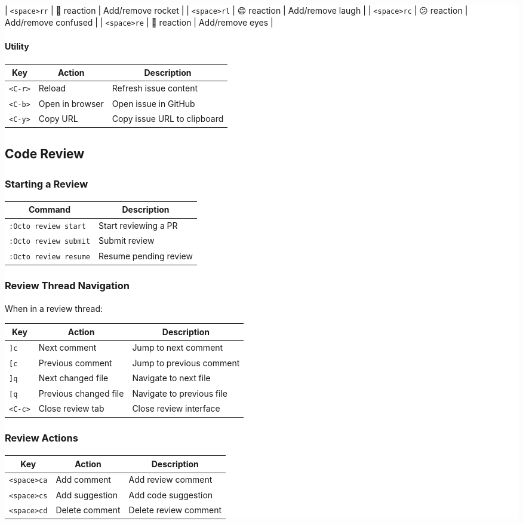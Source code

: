 | `<space>rr` | 🚀 reaction | Add/remove rocket |
| `<space>rl` | 😄 reaction | Add/remove laugh |
| `<space>rc` | 😕 reaction | Add/remove confused |
| `<space>re` | 👀 reaction | Add/remove eyes |

#### Utility
| Key | Action | Description |
|-----|--------|-------------|
| `<C-r>` | Reload | Refresh issue content |
| `<C-b>` | Open in browser | Open issue in GitHub |
| `<C-y>` | Copy URL | Copy issue URL to clipboard |

## Code Review

### Starting a Review

| Command | Description |
|---------|-------------|
| `:Octo review start` | Start reviewing a PR |
| `:Octo review submit` | Submit review |
| `:Octo review resume` | Resume pending review |

### Review Thread Navigation

When in a review thread:

| Key | Action | Description |
|-----|--------|-------------|
| `]c` | Next comment | Jump to next comment |
| `[c` | Previous comment | Jump to previous comment |
| `]q` | Next changed file | Navigate to next file |
| `[q` | Previous changed file | Navigate to previous file |
| `<C-c>` | Close review tab | Close review interface |

### Review Actions

| Key | Action | Description |
|-----|--------|-------------|
| `<space>ca` | Add comment | Add review comment |
| `<space>cs` | Add suggestion | Add code suggestion |
| `<space>cd` | Delete comment | Delete review comment |
